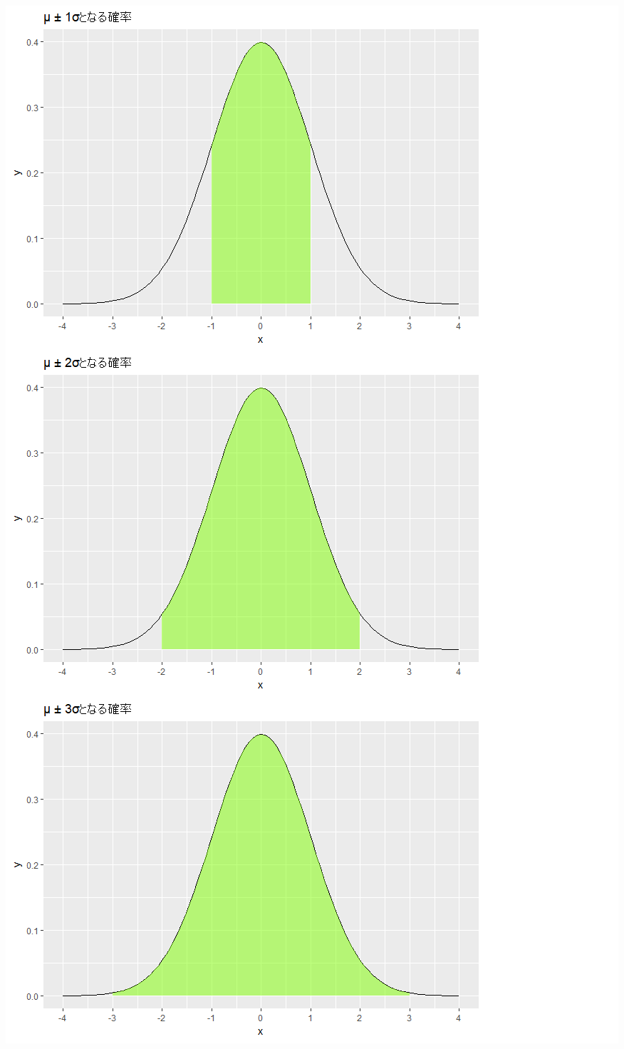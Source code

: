![](Chapter2_files/figure-markdown_github/unnamed-chunk-41-1.png)![](Chapter2_files/figure-markdown_github/unnamed-chunk-41-2.png)![](Chapter2_files/figure-markdown_github/unnamed-chunk-41-3.png)